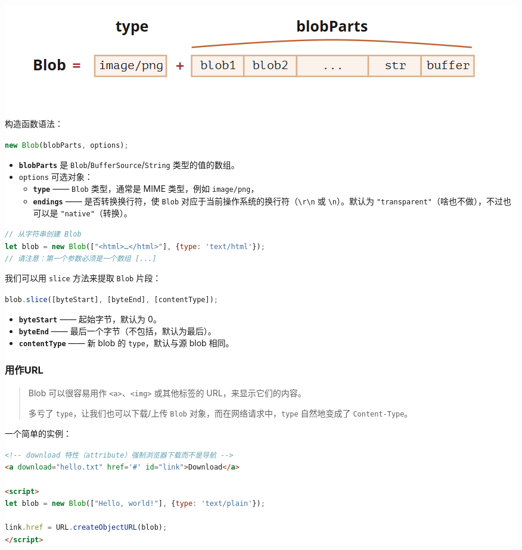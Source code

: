 ![image-20240115185156977](../../.image/blob组成.png)

构造函数语法：

```js
new Blob(blobParts, options);
```

- **`blobParts`** 是 `Blob`/`BufferSource`/`String` 类型的值的数组。
- `options` 可选对象：
  - **`type`** —— `Blob` 类型，通常是 MIME 类型，例如 `image/png`，
  - **`endings`** —— 是否转换换行符，使 `Blob` 对应于当前操作系统的换行符（`\r\n` 或 `\n`）。默认为 `"transparent"`（啥也不做），不过也可以是 `"native"`（转换）。

```js
// 从字符串创建 Blob
let blob = new Blob(["<html>…</html>"], {type: 'text/html'});
// 请注意：第一个参数必须是一个数组 [...]
```

我们可以用 `slice` 方法来提取 `Blob` 片段：

```javascript
blob.slice([byteStart], [byteEnd], [contentType]);
```

- **`byteStart`** —— 起始字节，默认为 0。
- **`byteEnd`** —— 最后一个字节（不包括，默认为最后）。
- **`contentType`** —— 新 blob 的 `type`，默认与源 blob 相同。

### 用作URL

>Blob 可以很容易用作 `<a>`、`<img>` 或其他标签的 URL，来显示它们的内容。
>
>多亏了 `type`，让我们也可以下载/上传 `Blob` 对象，而在网络请求中，`type` 自然地变成了 `Content-Type`。

一个简单的实例：

```html
<!-- download 特性（attribute）强制浏览器下载而不是导航 -->
<a download="hello.txt" href='#' id="link">Download</a>

<script>
let blob = new Blob(["Hello, world!"], {type: 'text/plain'});

link.href = URL.createObjectURL(blob);
</script>
```
